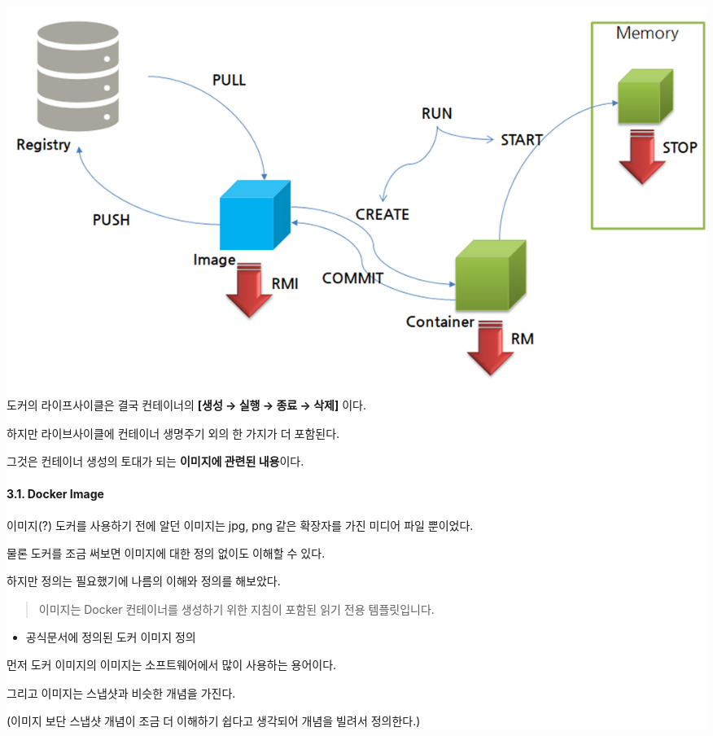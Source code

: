 ![2](/assets/img/2023-09-29-[시리즈-|-Docker]-3.-Docker-사용을-위한-환경-이해하기.md/2.png)


도커의 라이프사이클은 결국 컨테이너의 **[생성 → 실행 → 종료 → 삭제]** 이다.


하지만 라이브사이클에 컨테이너 생명주기 외의 한 가지가 더 포함된다.


그것은 컨테이너 생성의 토대가 되는 **이미지에 관련된 내용**이다.



#### 3.1. Docker Image


이미지(?) 도커를 사용하기 전에 알던 이미지는 jpg, png 같은 확장자를 가진 미디어 파일 뿐이었다.


물론 도커를 조금 써보면 이미지에 대한 정의 없이도 이해할 수 있다.


하지만 정의는 필요했기에 나름의 이해와 정의를 해보았다.


> 이미지는 Docker 컨테이너를 생성하기 위한 지침이 포함된 읽기 전용 템플릿입니다.

- 공식문서에 정의된 도커 이미지 정의

먼저 도커 이미지의 이미지는 소프트웨어에서 많이 사용하는 용어이다.


그리고 이미지는 스냅샷과 비슷한 개념을 가진다.


(이미지 보단 스냅샷 개념이 조금 더 이해하기 쉽다고 생각되어 개념을 빌려서 정의한다.)

